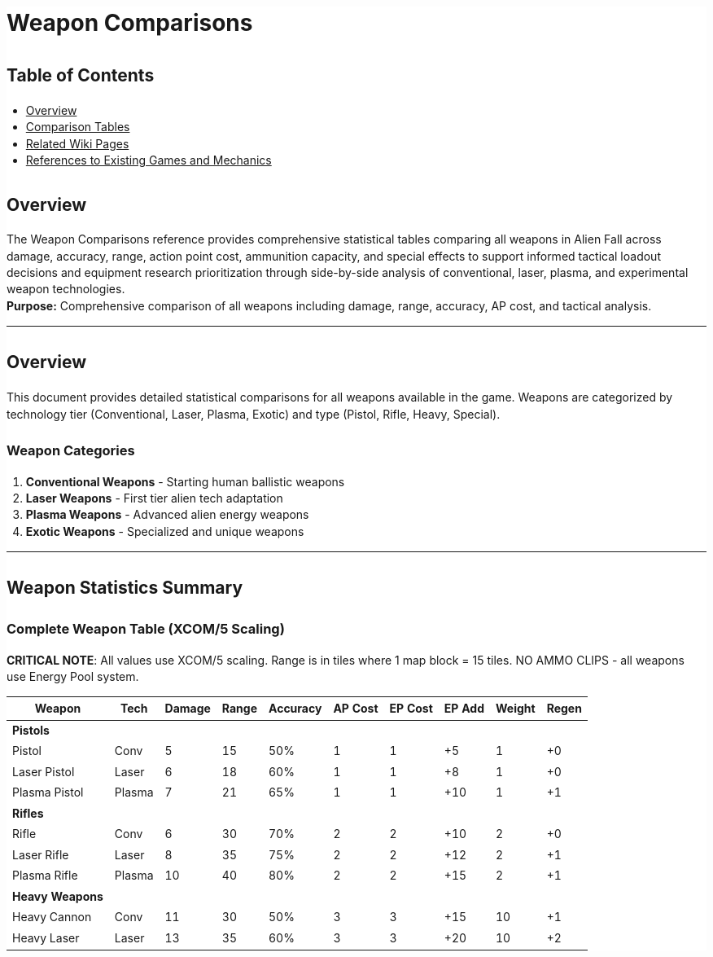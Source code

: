 # Weapon Comparisons

## Table of Contents
- [Overview](#overview)
- [Comparison Tables](#comparison-tables)
- [Related Wiki Pages](#related-wiki-pages)
- [References to Existing Games and Mechanics](#references-to-existing-games-and-mechanics)

## Overview

The Weapon Comparisons reference provides comprehensive statistical tables comparing all weapons in Alien Fall across damage, accuracy, range, action point cost, ammunition capacity, and special effects to support informed tactical loadout decisions and equipment research prioritization through side-by-side analysis of conventional, laser, plasma, and experimental weapon technologies.  
**Purpose:** Comprehensive comparison of all weapons including damage, range, accuracy, AP cost, and tactical analysis.

---

## Overview

This document provides detailed statistical comparisons for all weapons available in the game. Weapons are categorized by technology tier (Conventional, Laser, Plasma, Exotic) and type (Pistol, Rifle, Heavy, Special).

### Weapon Categories

1. **Conventional Weapons** - Starting human ballistic weapons
2. **Laser Weapons** - First tier alien tech adaptation
3. **Plasma Weapons** - Advanced alien energy weapons
4. **Exotic Weapons** - Specialized and unique weapons

---

## Weapon Statistics Summary

### Complete Weapon Table (XCOM/5 Scaling)

**CRITICAL NOTE**: All values use XCOM/5 scaling. Range is in tiles where 1 map block = 15 tiles. NO AMMO CLIPS - all weapons use Energy Pool system.

| Weapon | Tech | Damage | Range | Accuracy | AP Cost | EP Cost | EP Add | Weight | Regen |
|--------|------|--------|-------|----------|---------|---------|--------|--------|-------|
| **Pistols** |
| Pistol | Conv | 5 | 15 | 50% | 1 | 1 | +5 | 1 | +0 |
| Laser Pistol | Laser | 6 | 18 | 60% | 1 | 1 | +8 | 1 | +0 |
| Plasma Pistol | Plasma | 7 | 21 | 65% | 1 | 1 | +10 | 1 | +1 |
| **Rifles** |
| Rifle | Conv | 6 | 30 | 70% | 2 | 2 | +10 | 2 | +0 |
| Laser Rifle | Laser | 8 | 35 | 75% | 2 | 2 | +12 | 2 | +1 |
| Plasma Rifle | Plasma | 10 | 40 | 80% | 2 | 2 | +15 | 2 | +1 |
| **Heavy Weapons** |
| Heavy Cannon | Conv | 11 | 30 | 50% | 3 | 3 | +15 | 10 | +1 |
| Heavy Laser | Laser | 13 | 35 | 60% | 3 | 3 | +20 | 10 | +2 |